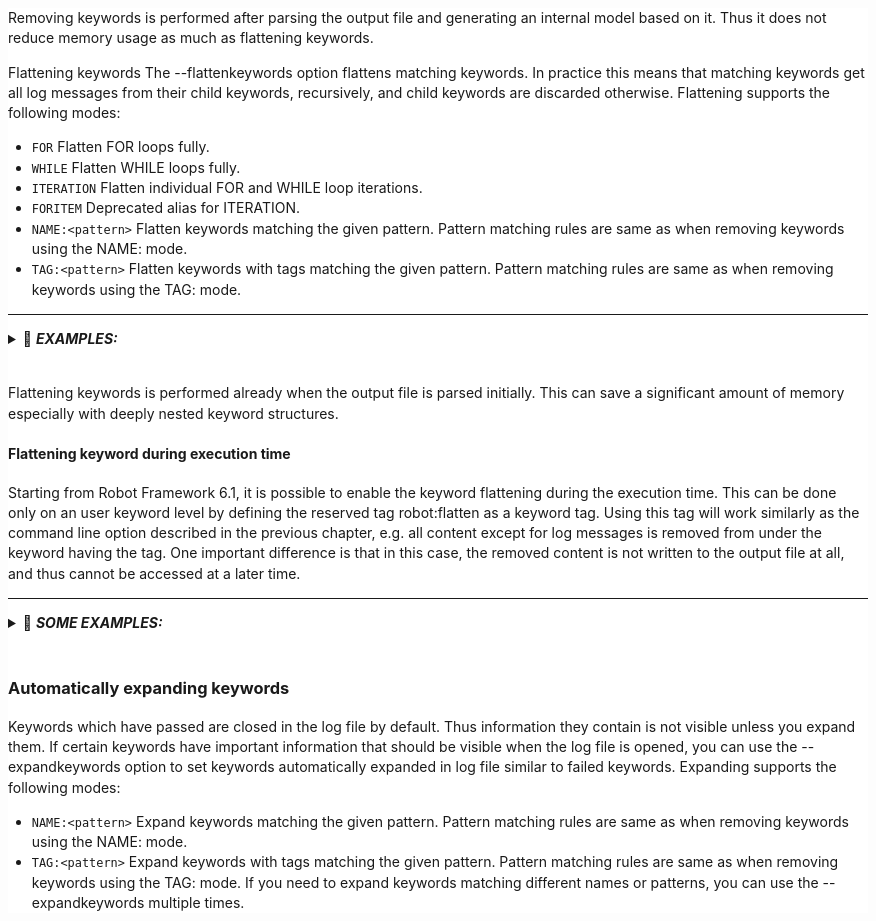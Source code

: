 Removing keywords is performed after parsing the output file and generating an internal model based on it. Thus it does not reduce memory usage as much as flattening keywords.

Flattening keywords
The --flattenkeywords option flattens matching keywords. In practice this means that matching keywords get all log messages from their child keywords, recursively, and child keywords are discarded otherwise. Flattening supports the following modes:

* `FOR`
Flatten FOR loops fully.
* `WHILE`
Flatten WHILE loops fully.
* `ITERATION`
Flatten individual FOR and WHILE loop iterations.
* `FORITEM`
Deprecated alias for ITERATION.
* `NAME:<pattern>`
Flatten keywords matching the given pattern. Pattern matching rules are same as when removing keywords using the NAME:<pattern> mode.
* `TAG:<pattern>`
Flatten keywords with tags matching the given pattern. Pattern matching rules are same as when removing keywords using the TAG:<pattern> mode.

***
<details><summary>&#129302; <b><i>EXAMPLES:</i></b></summary></details>  
<br />

Flattening keywords is performed already when the output file is parsed initially. This can save a significant amount of memory especially with deeply nested keyword structures.

#### Flattening keyword during execution time
Starting from Robot Framework 6.1, it is possible to enable the keyword flattening during the execution time. This can be done only on an user keyword level by defining the reserved tag robot:flatten as a keyword tag. Using this tag will work similarly as the command line option described in the previous chapter, e.g. all content except for log messages is removed from under the keyword having the tag. One important difference is that in this case, the removed content is not written to the output file at all, and thus cannot be accessed at a later time.

***
<details><summary>&#129302; <b><i>SOME EXAMPLES:</i></b></summary></details>  
<br />

### Automatically expanding keywords
Keywords which have passed are closed in the log file by default. Thus information they contain is not visible unless you expand them. If certain keywords have important information that should be visible when the log file is opened, you can use the --expandkeywords option to set keywords automatically expanded in log file similar to failed keywords. Expanding supports the following modes:

* `NAME:<pattern>`
Expand keywords matching the given pattern. Pattern matching rules are same as when removing keywords using the NAME:<pattern> mode.
* `TAG:<pattern>`
Expand keywords with tags matching the given pattern. Pattern matching rules are same as when removing keywords using the TAG:<pattern> mode.
If you need to expand keywords matching different names or patterns, you can use the --expandkeywords multiple times.
